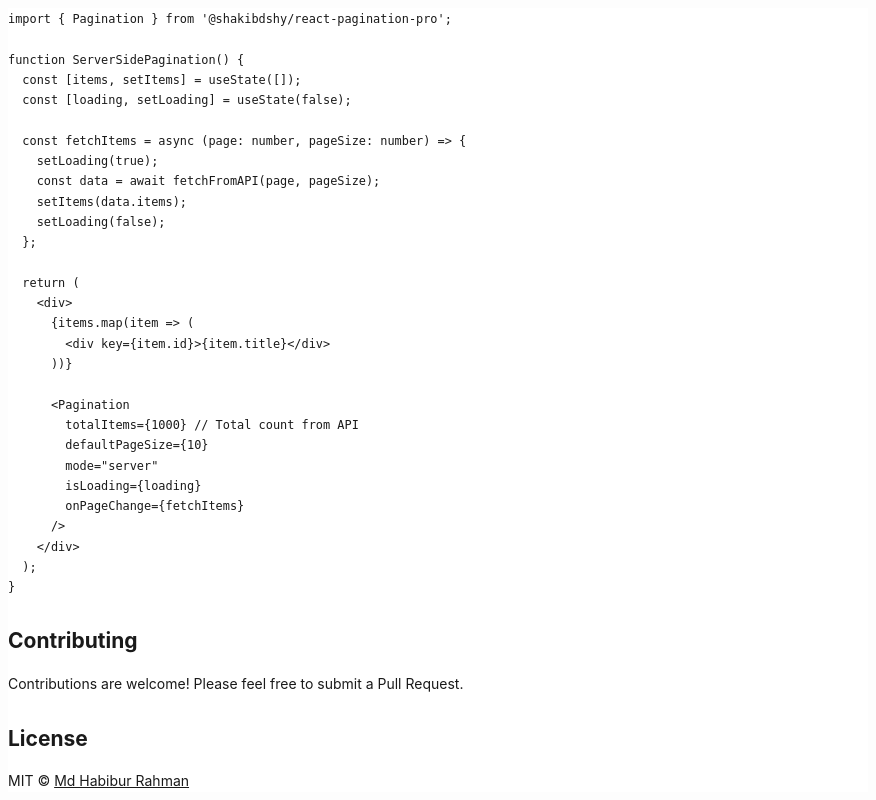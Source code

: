 ```tsx
import { Pagination } from '@shakibdshy/react-pagination-pro';

function ServerSidePagination() {
  const [items, setItems] = useState([]);
  const [loading, setLoading] = useState(false);
  
  const fetchItems = async (page: number, pageSize: number) => {
    setLoading(true);
    const data = await fetchFromAPI(page, pageSize);
    setItems(data.items);
    setLoading(false);
  };
  
  return (
    <div>
      {items.map(item => (
        <div key={item.id}>{item.title}</div>
      ))}
      
      <Pagination
        totalItems={1000} // Total count from API
        defaultPageSize={10}
        mode="server"
        isLoading={loading}
        onPageChange={fetchItems}
      />
    </div>
  );
}
```

## Contributing

Contributions are welcome! Please feel free to submit a Pull Request.

## License

MIT © [Md Habibur Rahman](https://github.com/shakibdshy)
